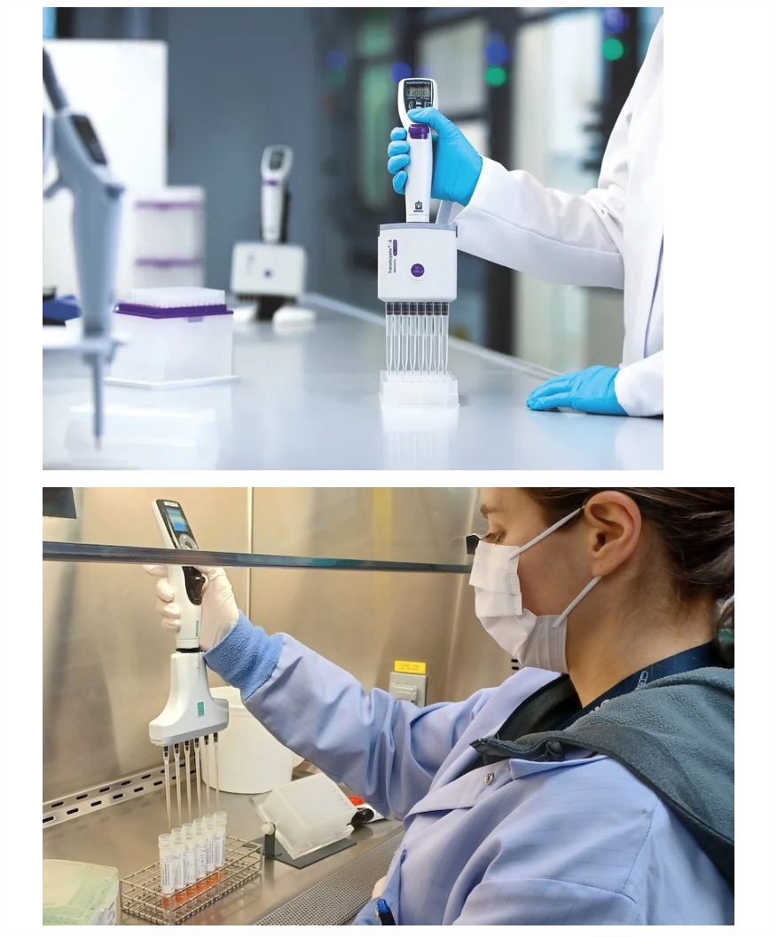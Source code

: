 <figure><img src="../../.gitbook/assets/image (804).png" alt=""><figcaption></figcaption></figure>

 

<figure><img src="../../.gitbook/assets/image (807).png" alt=""><figcaption></figcaption></figure>
